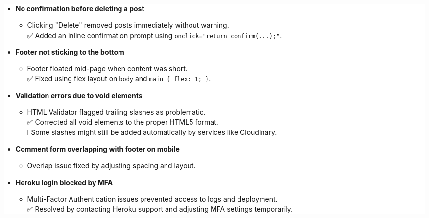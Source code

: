 - **No confirmation before deleting a post**  
    - Clicking "Delete" removed posts immediately without warning.  
  ✅ Added an inline confirmation prompt using `onclick="return confirm(...);"`.

- **Footer not sticking to the bottom**  
    - Footer floated mid-page when content was short.  
  ✅ Fixed using flex layout on `body` and `main { flex: 1; }`.

- **Validation errors due to void elements**  
    - HTML Validator flagged trailing slashes as problematic.  
  ✅ Corrected all void elements to the proper HTML5 format.  
  ℹ️ Some slashes might still be added automatically by services like Cloudinary.

- **Comment form overlapping with footer on mobile**  
    - Overlap issue fixed by adjusting spacing and layout.

- **Heroku login blocked by MFA**  
    - Multi-Factor Authentication issues prevented access to logs and deployment.  
  ✅ Resolved by contacting Heroku support and adjusting MFA settings temporarily.

